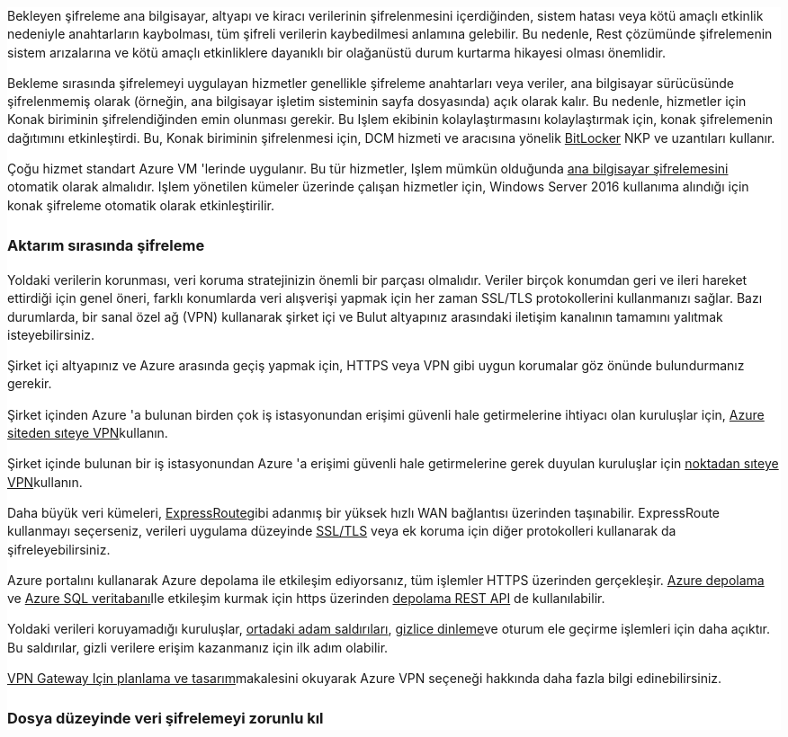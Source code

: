 Bekleyen şifreleme ana bilgisayar, altyapı ve kiracı verilerinin şifrelenmesini içerdiğinden, sistem hatası veya kötü amaçlı etkinlik nedeniyle anahtarların kaybolması, tüm şifreli verilerin kaybedilmesi anlamına gelebilir. Bu nedenle, Rest çözümünde şifrelemenin sistem arızalarına ve kötü amaçlı etkinliklere dayanıklı bir olağanüstü durum kurtarma hikayesi olması önemlidir.

Bekleme sırasında şifrelemeyi uygulayan hizmetler genellikle şifreleme anahtarları veya veriler, ana bilgisayar sürücüsünde şifrelenmemiş olarak (örneğin, ana bilgisayar işletim sisteminin sayfa dosyasında) açık olarak kalır. Bu nedenle, hizmetler için Konak biriminin şifrelendiğinden emin olunması gerekir. Bu Işlem ekibinin kolaylaştırmasını kolaylaştırmak için, konak şifrelemenin dağıtımını etkinleştirdi. Bu, Konak biriminin şifrelenmesi için, DCM hizmeti ve aracısına yönelik [BitLocker](https://technet.microsoft.com/library/dn306081.aspx) NKP ve uzantıları kullanır.

Çoğu hizmet standart Azure VM 'lerinde uygulanır. Bu tür hizmetler, Işlem mümkün olduğunda [ana bilgisayar şifrelemesini](../azure-security-disk-encryption-overview.md) otomatik olarak almalıdır. Işlem yönetilen kümeler üzerinde çalışan hizmetler için, Windows Server 2016 kullanıma alındığı için konak şifreleme otomatik olarak etkinleştirilir.

### <a name="encryption-in-transit"></a>Aktarım sırasında şifreleme

Yoldaki verilerin korunması, veri koruma stratejinizin önemli bir parçası olmalıdır. Veriler birçok konumdan geri ve ileri hareket ettirdiği için genel öneri, farklı konumlarda veri alışverişi yapmak için her zaman SSL/TLS protokollerini kullanmanızı sağlar. Bazı durumlarda, bir sanal özel ağ (VPN) kullanarak şirket içi ve Bulut altyapınız arasındaki iletişim kanalının tamamını yalıtmak isteyebilirsiniz.

Şirket içi altyapınız ve Azure arasında geçiş yapmak için, HTTPS veya VPN gibi uygun korumalar göz önünde bulundurmanız gerekir.

Şirket içinden Azure 'a bulunan birden çok iş istasyonundan erişimi güvenli hale getirmelerine ihtiyacı olan kuruluşlar için, [Azure siteden sıteye VPN](../../vpn-gateway/vpn-gateway-howto-site-to-site-classic-portal.md)kullanın.

Şirket içinde bulunan bir iş istasyonundan Azure 'a erişimi güvenli hale getirmelerine gerek duyulan kuruluşlar için [noktadan sıteye VPN](../../vpn-gateway/vpn-gateway-howto-point-to-site-classic-azure-portal.md)kullanın.

Daha büyük veri kümeleri, [ExpressRoute](https://azure.microsoft.com/services/expressroute/)gibi adanmış bir yüksek hızlı WAN bağlantısı üzerinden taşınabilir. ExpressRoute kullanmayı seçerseniz, verileri uygulama düzeyinde [SSL/TLS](https://support.microsoft.com/kb/257591) veya ek koruma için diğer protokolleri kullanarak da şifreleyebilirsiniz.

Azure portalını kullanarak Azure depolama ile etkileşim ediyorsanız, tüm işlemler HTTPS üzerinden gerçekleşir. [Azure depolama](https://azure.microsoft.com/services/storage/) ve [Azure SQL veritabanı](https://azure.microsoft.com/services/sql-database/)Ile etkileşim kurmak için https üzerinden [depolama REST API](https://msdn.microsoft.com/library/azure/dd179355.aspx) de kullanılabilir.

Yoldaki verileri koruyamadığı kuruluşlar, [ortadaki adam saldırıları](https://technet.microsoft.com/library/gg195821.aspx), [gizlice dinleme](https://technet.microsoft.com/library/gg195641.aspx)ve oturum ele geçirme işlemleri için daha açıktır. Bu saldırılar, gizli verilere erişim kazanmanız için ilk adım olabilir.

[VPN Gateway Için planlama ve tasarım](../../vpn-gateway/vpn-gateway-about-vpngateways.md)makalesini okuyarak Azure VPN seçeneği hakkında daha fazla bilgi edinebilirsiniz.

### <a name="enforce-file-level-data-encryption"></a>Dosya düzeyinde veri şifrelemeyi zorunlu kıl
